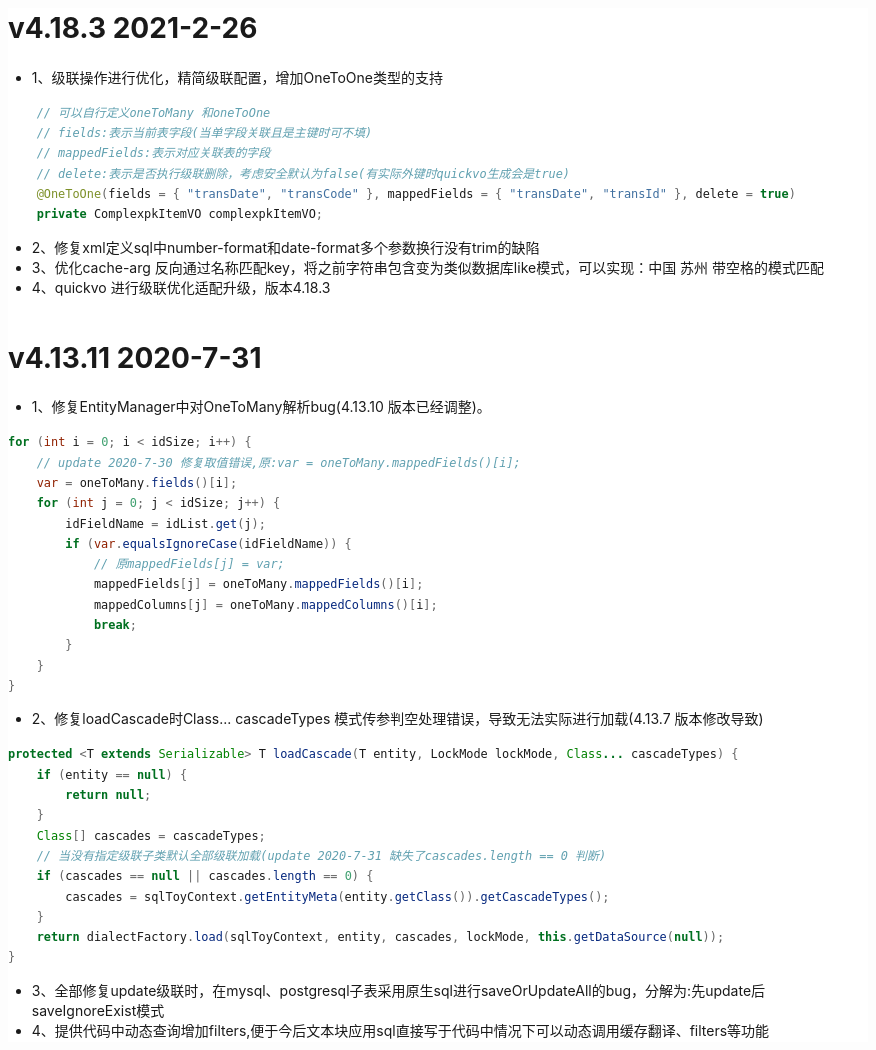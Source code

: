 ﻿# v4.18.3 2021-2-26
* 1、级联操作进行优化，精简级联配置，增加OneToOne类型的支持

```java
	// 可以自行定义oneToMany 和oneToOne
	// fields:表示当前表字段(当单字段关联且是主键时可不填)
	// mappedFields:表示对应关联表的字段
	// delete:表示是否执行级联删除，考虑安全默认为false(有实际外键时quickvo生成会是true)
	@OneToOne(fields = { "transDate", "transCode" }, mappedFields = { "transDate", "transId" }, delete = true)
	private ComplexpkItemVO complexpkItemVO;
```
* 2、修复xml定义sql中number-format和date-format多个参数换行没有trim的缺陷
* 3、优化cache-arg 反向通过名称匹配key，将之前字符串包含变为类似数据库like模式，可以实现：中国 苏州 带空格的模式匹配
* 4、quickvo 进行级联优化适配升级，版本4.18.3

# v4.13.11 2020-7-31
* 1、修复EntityManager中对OneToMany解析bug(4.13.10 版本已经调整)。

```java
for (int i = 0; i < idSize; i++) {
	// update 2020-7-30 修复取值错误,原:var = oneToMany.mappedFields()[i];
	var = oneToMany.fields()[i];
	for (int j = 0; j < idSize; j++) {
		idFieldName = idList.get(j);
		if (var.equalsIgnoreCase(idFieldName)) {
			// 原mappedFields[j] = var;
			mappedFields[j] = oneToMany.mappedFields()[i];
			mappedColumns[j] = oneToMany.mappedColumns()[i];
			break;
		}
	}
}
```
* 2、修复loadCascade时Class... cascadeTypes 模式传参判空处理错误，导致无法实际进行加载(4.13.7 版本修改导致)

```java
protected <T extends Serializable> T loadCascade(T entity, LockMode lockMode, Class... cascadeTypes) {
	if (entity == null) {
		return null;
	}
	Class[] cascades = cascadeTypes;
	// 当没有指定级联子类默认全部级联加载(update 2020-7-31 缺失了cascades.length == 0 判断)
	if (cascades == null || cascades.length == 0) {
		cascades = sqlToyContext.getEntityMeta(entity.getClass()).getCascadeTypes();
	}
	return dialectFactory.load(sqlToyContext, entity, cascades, lockMode, this.getDataSource(null));
}
```

* 3、全部修复update级联时，在mysql、postgresql子表采用原生sql进行saveOrUpdateAll的bug，分解为:先update后saveIgnoreExist模式
* 4、提供代码中动态查询增加filters,便于今后文本块应用sql直接写于代码中情况下可以动态调用缓存翻译、filters等功能
